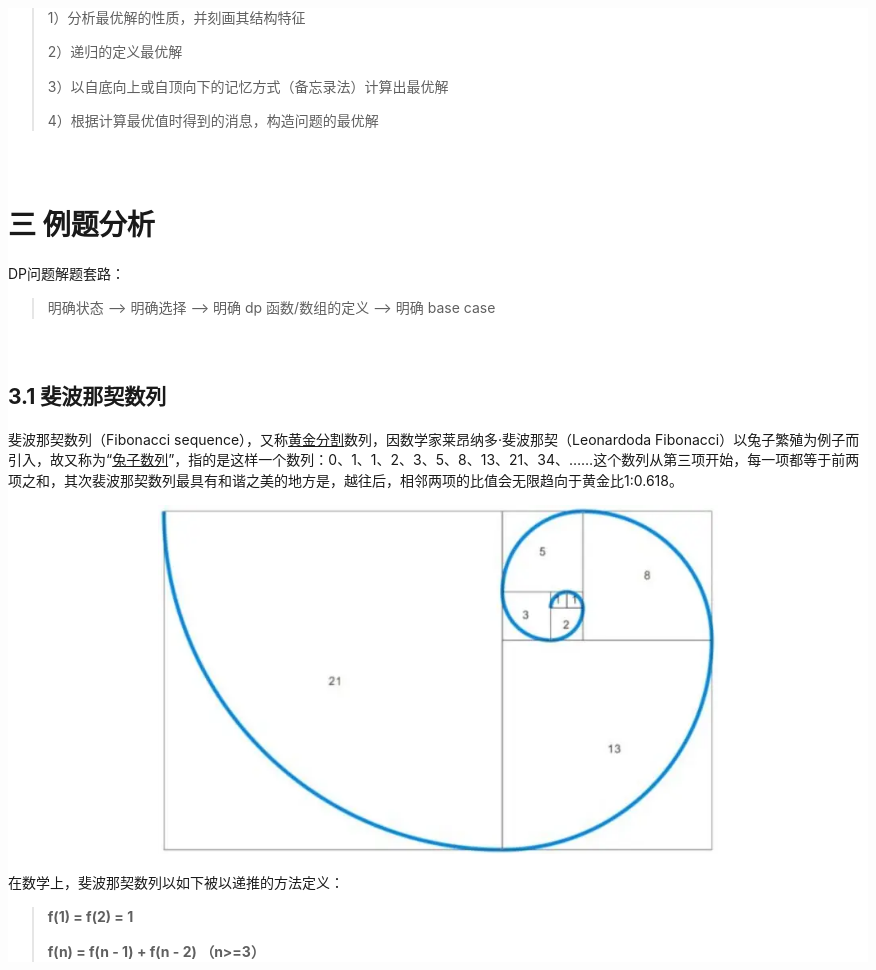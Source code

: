> 1）分析最优解的性质，并刻画其结构特征
>
> 2）递归的定义最优解
>
> 3）以自底向上或自顶向下的记忆方式（备忘录法）计算出最优解
>
> 4）根据计算最优值时得到的消息，构造问题的最优解

​           

# 三 例题分析

DP问题解题套路：

> 明确状态 --> 明确选择 --> 明确 dp 函数/数组的定义 --> 明确 base case

​    

## 3.1 斐波那契数列

斐波那契数列（Fibonacci sequence），又称[黄金分割](https://links.jianshu.com/go?to=https%3A%2F%2Fbaike.baidu.com%2Fitem%2F%E9%BB%84%E9%87%91%E5%88%86%E5%89%B2%2F115896)数列，因数学家莱昂纳多·斐波那契（Leonardoda Fibonacci）以兔子繁殖为例子而引入，故又称为“[兔子数列](https://links.jianshu.com/go?to=https%3A%2F%2Fbaike.baidu.com%2Fitem%2F%E5%85%94%E5%AD%90%E6%95%B0%E5%88%97%2F6849441)”，指的是这样一个数列：0、1、1、2、3、5、8、13、21、34、……这个数列从第三项开始，每一项都等于前两项之和，其次裴波那契数列最具有和谐之美的地方是，越往后，相邻两项的比值会无限趋向于黄金比1:0.618。

<div align="center"><img src="imgs/pic48.png" alt="pic48" style="zoom:80%;" /></div>

在数学上，斐波那契数列以如下被以递推的方法定义：

> **f(1) = f(2) = 1**
>
> **f(n) = f(n - 1) + f(n - 2) （n>=3）**
